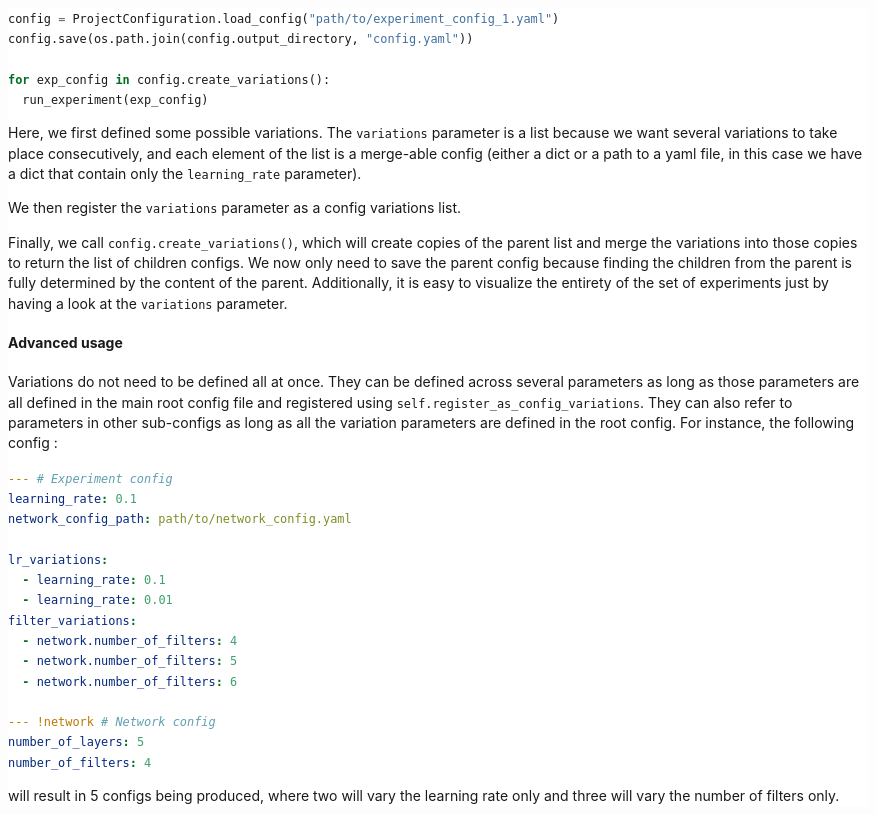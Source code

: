 ```python
config = ProjectConfiguration.load_config("path/to/experiment_config_1.yaml")
config.save(os.path.join(config.output_directory, "config.yaml"))

for exp_config in config.create_variations():
  run_experiment(exp_config)
```

Here, we first defined some possible variations. The `variations` parameter is a list because we want several
variations to take place consecutively, and each element of the list is a merge-able config (either a
dict or a path to a yaml file, in this case we have a dict that contain only the `learning_rate` parameter).

We then register the `variations` parameter as a config variations list.

Finally, we call `config.create_variations()`, which will create copies of the parent list and merge the
variations into those copies to return the list of children configs. We now only need to save the parent
config because finding the children from the parent is fully determined by the content of the parent.
Additionally, it is easy to visualize the entirety of the set of experiments just by having a look at
the `variations` parameter.

#### Advanced usage

Variations do not need to be defined all at once. They can be defined across several parameters as long
as those parameters are all defined in the main root config file and registered using
`self.register_as_config_variations`. They can also refer to parameters in other sub-configs as long as all
the variation parameters are defined in the root config. For instance, the following config :

```yaml
--- # Experiment config
learning_rate: 0.1
network_config_path: path/to/network_config.yaml

lr_variations:
  - learning_rate: 0.1
  - learning_rate: 0.01
filter_variations:
  - network.number_of_filters: 4
  - network.number_of_filters: 5
  - network.number_of_filters: 6

--- !network # Network config
number_of_layers: 5
number_of_filters: 4
```

will result in 5 configs being produced, where two will vary the learning rate only and three will vary the
number of filters only.
